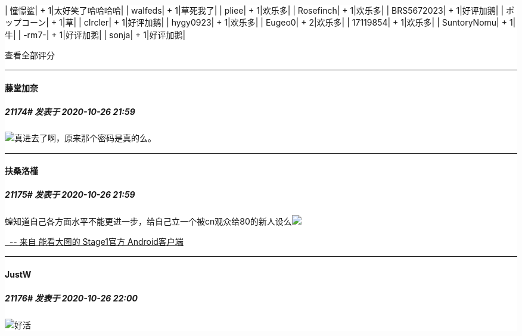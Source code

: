 | 憧憬鲨| + 1|太好笑了哈哈哈哈|
| walfeds| + 1|草死我了|
| pliee| + 1|欢乐多|
| Rosefinch| + 1|欢乐多|
| BRS5672023| + 1|好评加鹅|
| ポップコーン| + 1|草|
| cIrcler| + 1|好评加鹅|
| hygy0923| + 1|欢乐多|
| Eugeo0| + 2|欢乐多|
| 17119854| + 1|欢乐多|
| SuntoryNomu| + 1|牛|
| -rm7-| + 1|好评加鹅|
| sonja| + 1|好评加鹅|


查看全部评分


-----

####  藤堂加奈  
##### 21174#       发表于 2020-10-26 21:59


<img src="https://static.saraba1st.com/image/smiley/face2017/067.png" referrerpolicy="no-referrer">真进去了啊，原来那个密码是真的么。


-----

####  扶桑洛槿  
##### 21175#       发表于 2020-10-26 21:59


蝗知道自己各方面水平不能更进一步，给自己立一个被cn观众给80的新人设么<img src="https://static.saraba1st.com/image/smiley/face2017/001.png" referrerpolicy="no-referrer">

[  -- 来自 能看大图的 Stage1官方 Android客户端](https://www.coolapk.com/apk/140634)


-----

####  JustW  
##### 21176#       发表于 2020-10-26 22:00


<img src="https://static.saraba1st.com/image/smiley/face2017/067.png" referrerpolicy="no-referrer">好活
